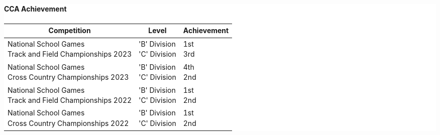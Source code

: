 #### **CCA Achievement**


| Competition | Level | Achievement |
| -------- | -------- | -------- |
| National School Games<br>Track and Field Championships 2023     | 'B' Division<br>'C' Division     | 1st<br>3rd     |
| National School Games<br>Cross Country Championships 2023     | 'B' Division<br>'C' Division     | 4th<br>2nd     |
| National School Games<br>Track and Field Championships 2022     | 'B' Division<br>'C' Division     | 1st<br>2nd     |
| National School Games<br>Cross Country Championships 2022     | 'B' Division<br>'C' Division     | 1st<br>2nd     |